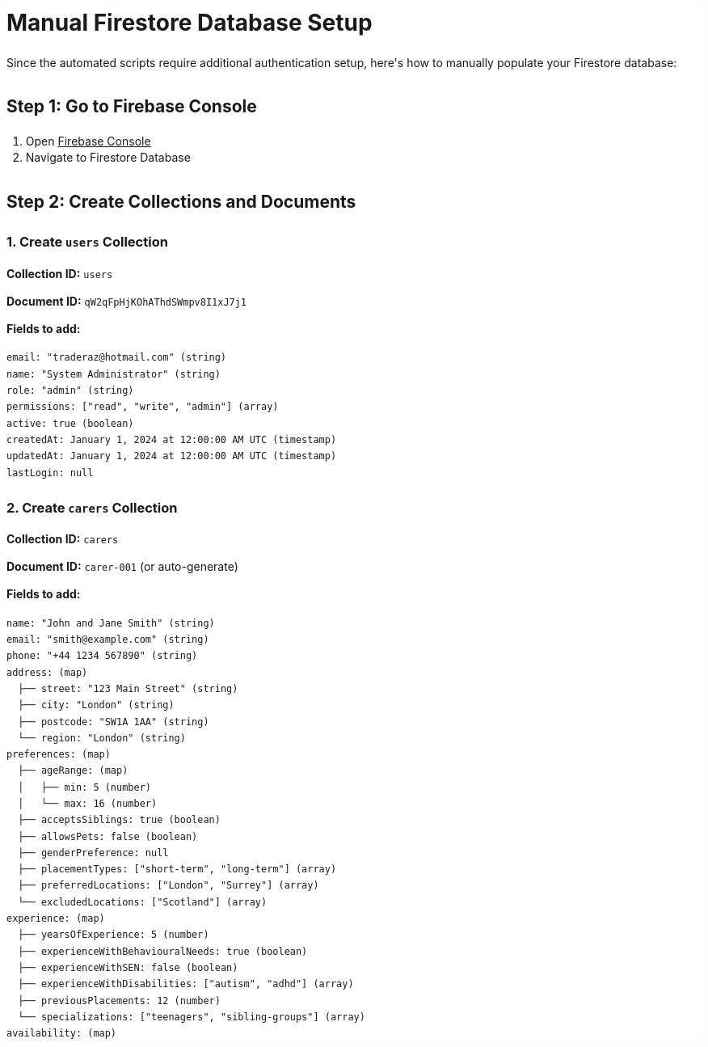 # Manual Firestore Database Setup

Since the automated scripts require additional authentication setup, here's how to manually populate your Firestore database:

## Step 1: Go to Firebase Console

1. Open [Firebase Console](https://console.firebase.google.com/project/carer-match/firestore)
2. Navigate to Firestore Database

## Step 2: Create Collections and Documents

### 1. Create `users` Collection

**Collection ID:** `users`

**Document ID:** `qW2qFpHjKOhAThdSWmpv8I1xJ7j1`

**Fields to add:**
```
email: "traderaz@hotmail.com" (string)
name: "System Administrator" (string)
role: "admin" (string)
permissions: ["read", "write", "admin"] (array)
active: true (boolean)
createdAt: January 1, 2024 at 12:00:00 AM UTC (timestamp)
updatedAt: January 1, 2024 at 12:00:00 AM UTC (timestamp)
lastLogin: null
```

### 2. Create `carers` Collection

**Collection ID:** `carers`

**Document ID:** `carer-001` (or auto-generate)

**Fields to add:**
```
name: "John and Jane Smith" (string)
email: "smith@example.com" (string)
phone: "+44 1234 567890" (string)
address: (map)
  ├── street: "123 Main Street" (string)
  ├── city: "London" (string)
  ├── postcode: "SW1A 1AA" (string)
  └── region: "London" (string)
preferences: (map)
  ├── ageRange: (map)
  │   ├── min: 5 (number)
  │   └── max: 16 (number)
  ├── acceptsSiblings: true (boolean)
  ├── allowsPets: false (boolean)
  ├── genderPreference: null
  ├── placementTypes: ["short-term", "long-term"] (array)
  ├── preferredLocations: ["London", "Surrey"] (array)
  └── excludedLocations: ["Scotland"] (array)
experience: (map)
  ├── yearsOfExperience: 5 (number)
  ├── experienceWithBehaviouralNeeds: true (boolean)
  ├── experienceWithSEN: false (boolean)
  ├── experienceWithDisabilities: ["autism", "adhd"] (array)
  ├── previousPlacements: 12 (number)
  └── specializations: ["teenagers", "sibling-groups"] (array)
availability: (map)
```